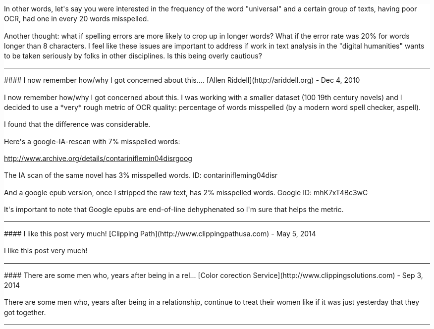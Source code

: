 In other words, let's say you were interested in the frequency of the word "universal" and a certain group of texts, having poor OCR, had one in every 20 words misspelled.

Another thought: what if spelling errors are more likely to crop up in longer words? What if the error rate was 20% for words longer than 8 characters. I feel like these issues are important to address if work in text analysis in the "digital humanities" wants to be taken seriously by folks in other disciplines. Is this being overly cautious?

<hr />
#### I now remember how/why I got concerned about this....
[Allen Riddell](http://ariddell.org) - <time datetime="2010-12-16T08:53:29.041-05:00">Dec 4, 2010</time>

I now remember how/why I got concerned about this. I was working with a smaller dataset (100 19th century novels) and I decided to use a \*very\* rough metric of OCR quality: percentage of words misspelled (by a modern word spell checker, aspell).

I found that the difference was considerable.

Here's a google-IA-rescan with 7% misspelled words:

http://www.archive.org/details/contariniflemin04disrgoog

The IA scan of the same novel has 3% misspelled words. ID: contarinifleming04disr

And a google epub version, once I stripped the raw text, has 2% misspelled words. Google ID: mhK7xT4Bc3wC

It's important to note that Google epubs are end-of-line dehyphenated so I'm sure that helps the metric.

<hr />
#### I like this post very much!
[Clipping Path](http://www.clippingpathusa.com) - <time datetime="2014-05-02T13:29:52.441-04:00">May 5, 2014</time>

I like this post very much!

<hr />
#### There are some men who, years after being in a rel...
[Color corection Service](http://www.clippingsolutions.com) - <time datetime="2014-09-24T14:47:16.252-04:00">Sep 3, 2014</time>

There are some men who, years after being in a relationship, continue to treat their women like if it was just yesterday that they got together.

<hr />
